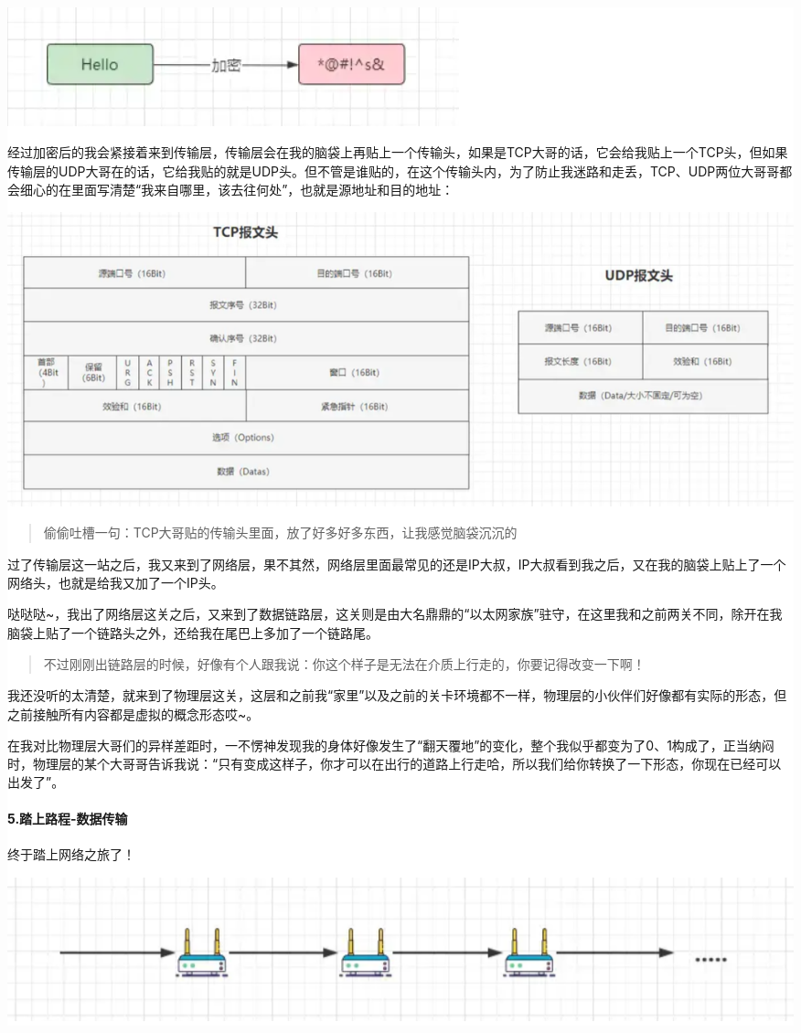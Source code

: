 ![image-20230709140038352](/assets/blog_res/2023-06-18-request.assets/image-20230709140038352.png)

经过加密后的我会紧接着来到传输层，传输层会在我的脑袋上再贴上一个传输头，如果是TCP大哥的话，它会给我贴上一个TCP头，但如果传输层的UDP大哥在的话，它给我贴的就是UDP头。但不管是谁贴的，在这个传输头内，为了防止我迷路和走丢，TCP、UDP两位大哥哥都会细心的在里面写清楚“我来自哪里，该去往何处”，也就是源地址和目的地址：

![image-20230709140150593](/assets/blog_res/2023-06-18-request.assets/image-20230709140150593.png)

> 偷偷吐槽一句：TCP大哥贴的传输头里面，放了好多好多东西，让我感觉脑袋沉沉的

过了传输层这一站之后，我又来到了网络层，果不其然，网络层里面最常见的还是IP大叔，IP大叔看到我之后，又在我的脑袋上贴上了一个网络头，也就是给我又加了一个IP头。

哒哒哒~，我出了网络层这关之后，又来到了数据链路层，这关则是由大名鼎鼎的“以太网家族”驻守，在这里我和之前两关不同，除开在我脑袋上贴了一个链路头之外，还给我在尾巴上多加了一个链路尾。

> 不过刚刚出链路层的时候，好像有个人跟我说：你这个样子是无法在介质上行走的，你要记得改变一下啊！

我还没听的太清楚，就来到了物理层这关，这层和之前我“家里”以及之前的关卡环境都不一样，物理层的小伙伴们好像都有实际的形态，但之前接触所有内容都是虚拟的概念形态哎~。

在我对比物理层大哥们的异样差距时，一不愣神发现我的身体好像发生了“翻天覆地”的变化，整个我似乎都变为了0、1构成了，正当纳闷时，物理层的某个大哥哥告诉我说：“只有变成这样子，你才可以在出行的道路上行走哈，所以我们给你转换了一下形态，你现在已经可以出发了”。



#### 5.踏上路程-数据传输

终于踏上网络之旅了！

![image-20230709140439055](/assets/blog_res/2023-06-18-request.assets/image-20230709140439055.png)
